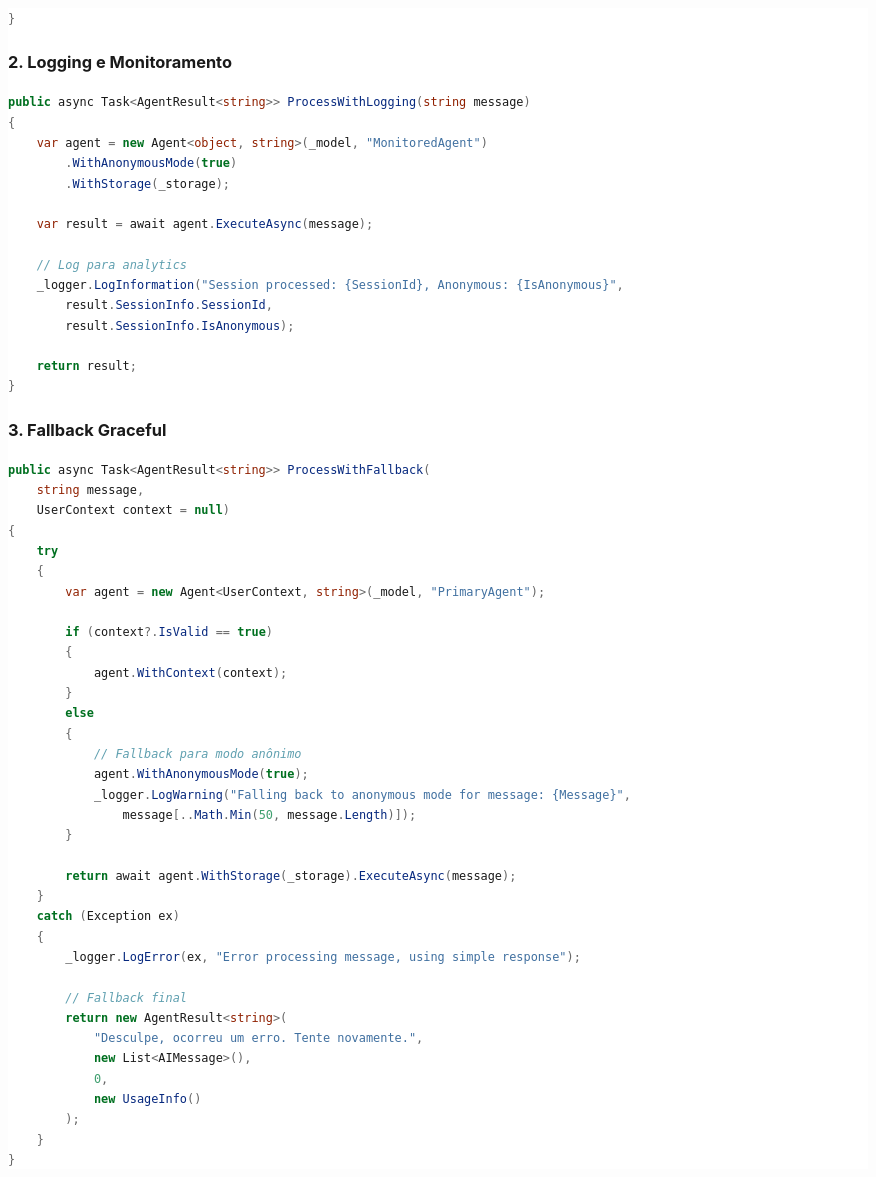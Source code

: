 ```csharp
}
```

### 2. Logging e Monitoramento

```csharp
public async Task<AgentResult<string>> ProcessWithLogging(string message)
{
    var agent = new Agent<object, string>(_model, "MonitoredAgent")
        .WithAnonymousMode(true)
        .WithStorage(_storage);

    var result = await agent.ExecuteAsync(message);

    // Log para analytics
    _logger.LogInformation("Session processed: {SessionId}, Anonymous: {IsAnonymous}", 
        result.SessionInfo.SessionId, 
        result.SessionInfo.IsAnonymous);

    return result;
}
```

### 3. Fallback Graceful

```csharp
public async Task<AgentResult<string>> ProcessWithFallback(
    string message, 
    UserContext context = null)
{
    try
    {
        var agent = new Agent<UserContext, string>(_model, "PrimaryAgent");

        if (context?.IsValid == true)
        {
            agent.WithContext(context);
        }
        else
        {
            // Fallback para modo anônimo
            agent.WithAnonymousMode(true);
            _logger.LogWarning("Falling back to anonymous mode for message: {Message}", 
                message[..Math.Min(50, message.Length)]);
        }

        return await agent.WithStorage(_storage).ExecuteAsync(message);
    }
    catch (Exception ex)
    {
        _logger.LogError(ex, "Error processing message, using simple response");
        
        // Fallback final
        return new AgentResult<string>(
            "Desculpe, ocorreu um erro. Tente novamente.", 
            new List<AIMessage>(),
            0,
            new UsageInfo()
        );
    }
}
```
